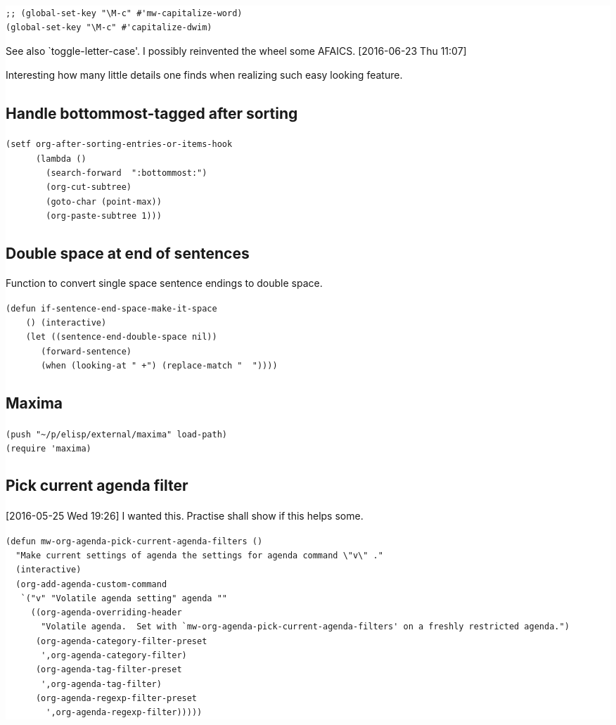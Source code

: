     ;; (global-set-key "\M-c" #'mw-capitalize-word)
    (global-set-key "\M-c" #'capitalize-dwim)

See also \`toggle-letter-case'.  I possibly reinvented the wheel some
AFAICS.  <span class="timestamp-wrapper"><span class="timestamp">[2016-06-23 Thu 11:07]</span></span>

Interesting how many little details one finds when realizing such easy
looking feature.


<a id="orgaf27f67"></a>

## Handle bottommost-tagged after sorting

    (setf org-after-sorting-entries-or-items-hook
          (lambda ()
            (search-forward  ":bottommost:")
            (org-cut-subtree)
            (goto-char (point-max))
            (org-paste-subtree 1)))


<a id="org7d1e67f"></a>

## Double space at end of sentences

Function to convert single space sentence endings to double space.

    (defun if-sentence-end-space-make-it-space
        () (interactive)
        (let ((sentence-end-double-space nil))
           (forward-sentence)
           (when (looking-at " +") (replace-match "  "))))


<a id="org34b3cc5"></a>

## Maxima

    (push "~/p/elisp/external/maxima" load-path)
    (require 'maxima)


<a id="org6468912"></a>

## Pick current agenda filter

<span class="timestamp-wrapper"><span class="timestamp">[2016-05-25 Wed 19:26] </span></span> I wanted this.  Practise shall show if this
helps some.

    (defun mw-org-agenda-pick-current-agenda-filters ()
      "Make current settings of agenda the settings for agenda command \"v\" ."
      (interactive)
      (org-add-agenda-custom-command
       `("v" "Volatile agenda setting" agenda ""
         ((org-agenda-overriding-header
           "Volatile agenda.  Set with `mw-org-agenda-pick-current-agenda-filters' on a freshly restricted agenda.")
          (org-agenda-category-filter-preset
           ',org-agenda-category-filter)
          (org-agenda-tag-filter-preset
           ',org-agenda-tag-filter)
          (org-agenda-regexp-filter-preset
            ',org-agenda-regexp-filter)))))
